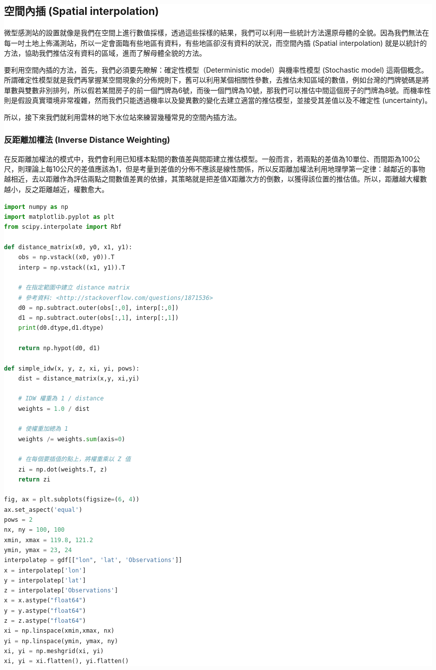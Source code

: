 ## 空間內插 (Spatial interpolation)

微型感測站的設置就像是我們在空間上進行數值採樣，透過這些採樣的結果，我們可以利用一些統計方法還原母體的全貌。因為我們無法在每一吋土地上佈滿測站，所以一定會面臨有些地區有資料，有些地區卻沒有資料的狀況，而空間內插 (Spatial interpolation) 就是以統計的方法，協助我們推估沒有資料的區域，進而了解母體全貌的方法。

要利用空間內插的方法，首先，我們必須要先瞭解：確定性模型（Deterministic model）與機率性模型 (Stochastic model) 這兩個概念。所謂確定性模型就是我們再掌握某空間現象的分佈規則下，舊可以利用某個相關性參數，去推估未知區域的數值，例如台灣的門牌號碼是將單數與雙數非別排列，所以假若某間房子的前一個門牌為6號，而後一個門牌為10號，那我們可以推估中間這個房子的門牌為8號。而機率性則是假設真實環境非常複雜，然而我們只能透過機率以及變異數的變化去建立適當的推估模型，並接受其差值以及不確定性 (uncertainty)。

所以，接下來我們就利用雲林的地下水位站來練習幾種常見的空間內插方法。

### 反距離加權法 (Inverse Distance Weighting)

在反距離加權法的模式中，我們會利用已知樣本點間的數值差與間距建立推估模型。一般而言，若兩點的差值為10單位、而間距為100公尺，則理論上每10公尺的差值應該為1，但是考量到差值的分佈不應該是線性關係，所以反距離加權法利用地理學第一定律：越鄰近的事物越相近，去以距離作為評估兩點之間數值差異的依據，其策略就是把差值X距離次方的倒數，以獲得該位置的推估值。所以，距離越大權數越小，反之距離越近，權數愈大。 

```python
import numpy as np
import matplotlib.pyplot as plt
from scipy.interpolate import Rbf

def distance_matrix(x0, y0, x1, y1):
    obs = np.vstack((x0, y0)).T
    interp = np.vstack((x1, y1)).T
    
    # 在指定範圍中建立 distance matrix
    # 參考資料: <http://stackoverflow.com/questions/1871536>
    d0 = np.subtract.outer(obs[:,0], interp[:,0])
    d1 = np.subtract.outer(obs[:,1], interp[:,1])
    print(d0.dtype,d1.dtype)
    
    return np.hypot(d0, d1)

def simple_idw(x, y, z, xi, yi, pows):
    dist = distance_matrix(x,y, xi,yi)

    # IDW 權重為 1 / distance
    weights = 1.0 / dist

    # 使權重加總為 1
    weights /= weights.sum(axis=0)

    # 在每個要插值的點上，將權重乘以 Z 值
    zi = np.dot(weights.T, z)
    return zi

fig, ax = plt.subplots(figsize=(6, 4))
ax.set_aspect('equal')
pows = 2
nx, ny = 100, 100
xmin, xmax = 119.8, 121.2
ymin, ymax = 23, 24
interpolatep = gdf[["lon", 'lat', 'Observations']]
x = interpolatep['lon']
y = interpolatep['lat']
z = interpolatep['Observations']
x = x.astype("float64")
y = y.astype("float64")
z = z.astype("float64")
xi = np.linspace(xmin,xmax, nx)
yi = np.linspace(ymin, ymax, ny)
xi, yi = np.meshgrid(xi, yi)
xi, yi = xi.flatten(), yi.flatten()

```
